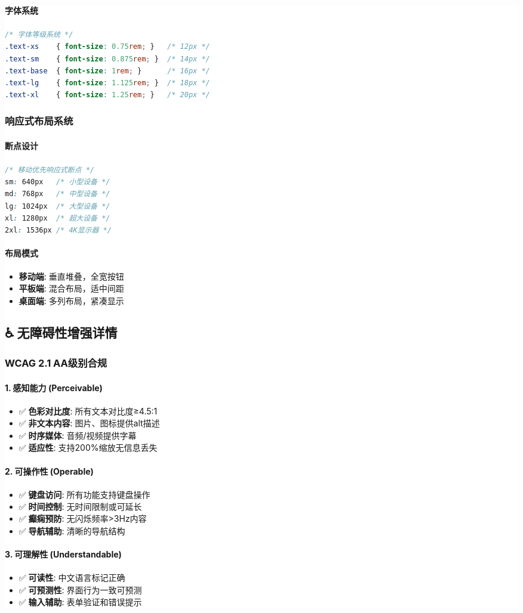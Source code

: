 #### 字体系统

```css
/* 字体等级系统 */
.text-xs    { font-size: 0.75rem; }   /* 12px */
.text-sm    { font-size: 0.875rem; }  /* 14px */
.text-base  { font-size: 1rem; }      /* 16px */
.text-lg    { font-size: 1.125rem; }  /* 18px */
.text-xl    { font-size: 1.25rem; }   /* 20px */
```

### 响应式布局系统

#### 断点设计

```css
/* 移动优先响应式断点 */
sm: 640px   /* 小型设备 */
md: 768px   /* 中型设备 */
lg: 1024px  /* 大型设备 */
xl: 1280px  /* 超大设备 */
2xl: 1536px /* 4K显示器 */
```

#### 布局模式

- **移动端**: 垂直堆叠，全宽按钮
- **平板端**: 混合布局，适中间距
- **桌面端**: 多列布局，紧凑显示

## ♿ 无障碍性增强详情

### WCAG 2.1 AA级别合规

#### 1. 感知能力 (Perceivable)

- ✅ **色彩对比度**: 所有文本对比度≥4.5:1
- ✅ **非文本内容**: 图片、图标提供alt描述
- ✅ **时序媒体**: 音频/视频提供字幕
- ✅ **适应性**: 支持200%缩放无信息丢失

#### 2. 可操作性 (Operable)

- ✅ **键盘访问**: 所有功能支持键盘操作
- ✅ **时间控制**: 无时间限制或可延长
- ✅ **癫痫预防**: 无闪烁频率>3Hz内容
- ✅ **导航辅助**: 清晰的导航结构

#### 3. 可理解性 (Understandable)

- ✅ **可读性**: 中文语言标记正确
- ✅ **可预测性**: 界面行为一致可预测
- ✅ **输入辅助**: 表单验证和错误提示
